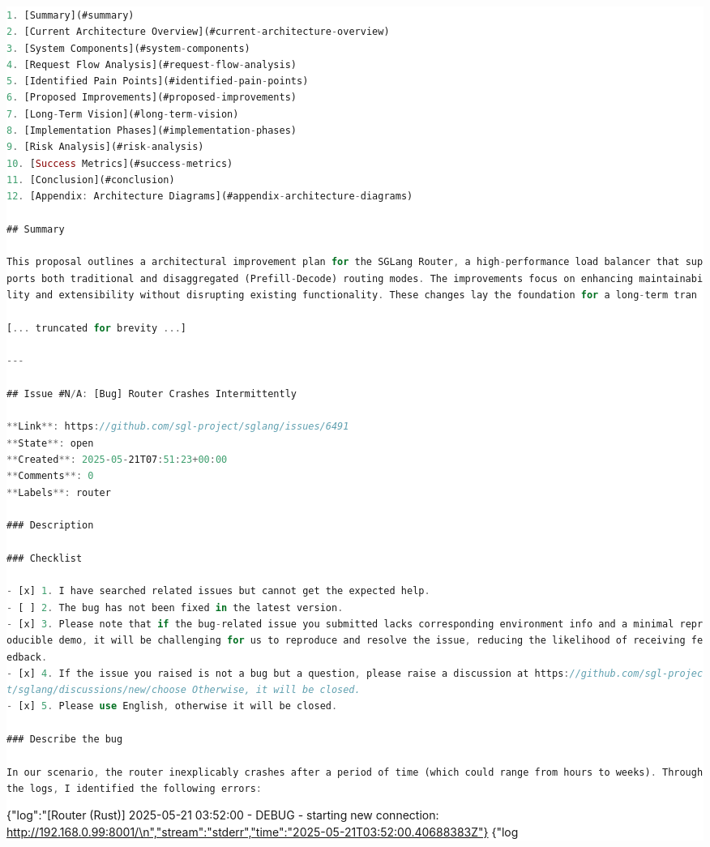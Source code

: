 ```rust
1. [Summary](#summary)
2. [Current Architecture Overview](#current-architecture-overview)
3. [System Components](#system-components)
4. [Request Flow Analysis](#request-flow-analysis)
5. [Identified Pain Points](#identified-pain-points)
6. [Proposed Improvements](#proposed-improvements)
7. [Long-Term Vision](#long-term-vision)
8. [Implementation Phases](#implementation-phases)
9. [Risk Analysis](#risk-analysis)
10. [Success Metrics](#success-metrics)
11. [Conclusion](#conclusion)
12. [Appendix: Architecture Diagrams](#appendix-architecture-diagrams)

## Summary

This proposal outlines a architectural improvement plan for the SGLang Router, a high-performance load balancer that supports both traditional and disaggregated (Prefill-Decode) routing modes. The improvements focus on enhancing maintainability and extensibility without disrupting existing functionality. These changes lay the foundation for a long-term tran

[... truncated for brevity ...]

---

## Issue #N/A: [Bug] Router Crashes Intermittently

**Link**: https://github.com/sgl-project/sglang/issues/6491
**State**: open
**Created**: 2025-05-21T07:51:23+00:00
**Comments**: 0
**Labels**: router

### Description

### Checklist

- [x] 1. I have searched related issues but cannot get the expected help.
- [ ] 2. The bug has not been fixed in the latest version.
- [x] 3. Please note that if the bug-related issue you submitted lacks corresponding environment info and a minimal reproducible demo, it will be challenging for us to reproduce and resolve the issue, reducing the likelihood of receiving feedback.
- [x] 4. If the issue you raised is not a bug but a question, please raise a discussion at https://github.com/sgl-project/sglang/discussions/new/choose Otherwise, it will be closed.
- [x] 5. Please use English, otherwise it will be closed.

### Describe the bug

In our scenario, the router inexplicably crashes after a period of time (which could range from hours to weeks). Through the logs, I identified the following errors:
```
{"log":"[Router (Rust)] 2025-05-21 03:52:00 - DEBUG - starting new connection: http://192.168.0.99:8001/\n","stream":"stderr","time":"2025-05-21T03:52:00.40688383Z"}
{"log
